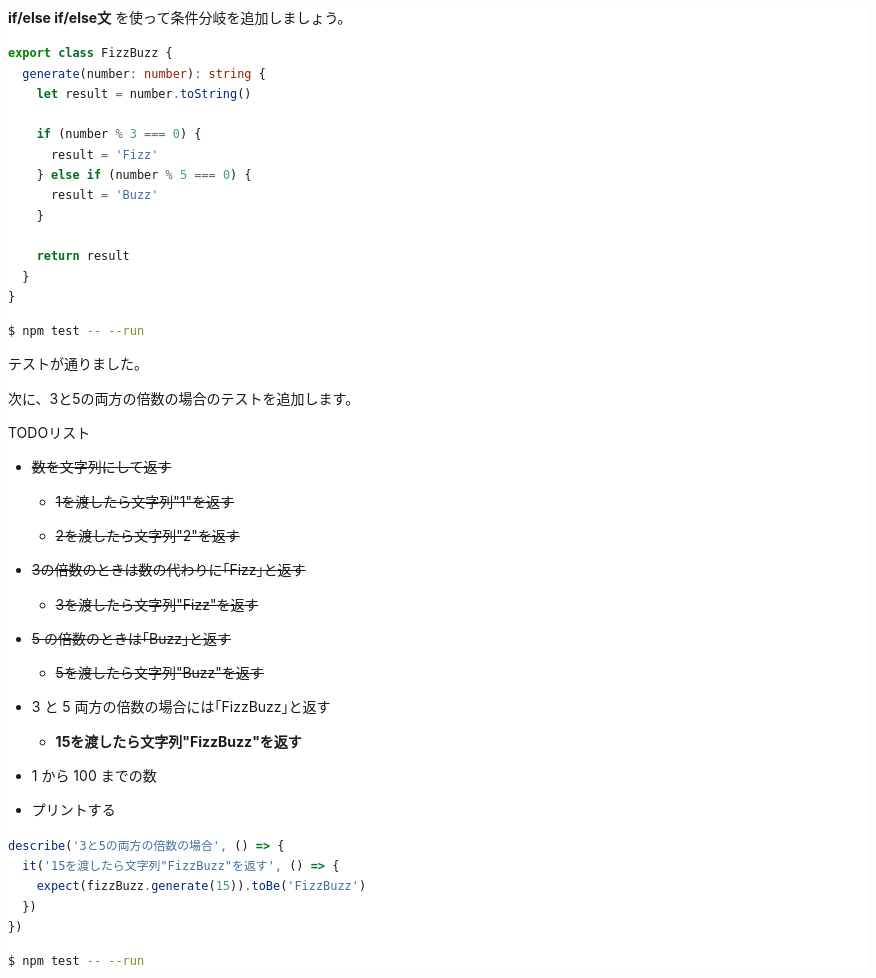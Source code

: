 **if/else if/else文** を使って条件分岐を追加しましょう。

``` typescript
export class FizzBuzz {
  generate(number: number): string {
    let result = number.toString()
    
    if (number % 3 === 0) {
      result = 'Fizz'
    } else if (number % 5 === 0) {
      result = 'Buzz'
    }
    
    return result
  }
}
```

``` bash
$ npm test -- --run
```

テストが通りました。

次に、3と5の両方の倍数の場合のテストを追加します。

TODOリスト

  - ~~数を文字列にして返す~~
    
      - ~~1を渡したら文字列"1"を返す~~
    
      - ~~2を渡したら文字列"2"を返す~~

  - ~~3の倍数のときは数の代わりに｢Fizz｣と返す~~
    
      - ~~3を渡したら文字列"Fizz"を返す~~

  - ~~5 の倍数のときは｢Buzz｣と返す~~
    
      - ~~5を渡したら文字列"Buzz"を返す~~

  - 3 と 5 両方の倍数の場合には｢FizzBuzz｣と返す
    
      - **15を渡したら文字列"FizzBuzz"を返す**

  - 1 から 100 までの数

  - プリントする

``` typescript
describe('3と5の両方の倍数の場合', () => {
  it('15を渡したら文字列"FizzBuzz"を返す', () => {
    expect(fizzBuzz.generate(15)).toBe('FizzBuzz')
  })
})
```

``` bash
$ npm test -- --run
```
